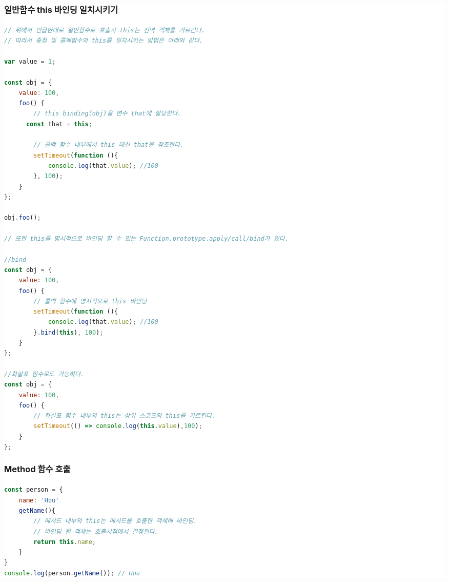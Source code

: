 ### 일반함수 this 바인딩 일치시키기

```jsx
// 위에서 언급한대로 일반함수로 호출시 this는 전역 객체를 가르킨다.
// 따라서 중첩 및 콜백함수의 this를 일치시키는 방법은 아래와 같다.

var value = 1;

const obj = {
	value: 100,
	foo() {
		// this binding(obj)을 변수 that에 할당한다.
	  const that = this;

		// 콜백 함수 내부에서 this 대신 that을 참조한다.
		setTimeout(function (){
			console.log(that.value); //100
		}, 100);
	}
};

obj.foo();

// 또한 this를 명시적으로 바인딩 할 수 있는 Function.prototype.apply/call/bind가 있다.

//bind
const obj = {
	value: 100,
	foo() {
		// 콜백 함수에 명시적으로 this 바인딩 
		setTimeout(function (){
			console.log(that.value); //100
		}.bind(this), 100);
	}
};

//화살표 함수로도 가능하다.
const obj = {
	value: 100,
	foo() {
		// 화살표 함수 내부의 this는 상위 스코프의 this를 가르킨다.
		setTimeout(() => console.log(this.value),100);
	}
};
```

### Method 함수 호출

```jsx
const person = {
	name: 'Hou'
	getName(){
		// 메서드 내부의 this는 메서드를 호출한 객체에 바인딩.
		// 바인딩 될 객체는 호출시점에서 결정된다.
		return this.name;
	}
}
console.log(person.getName()); // Hou
```
